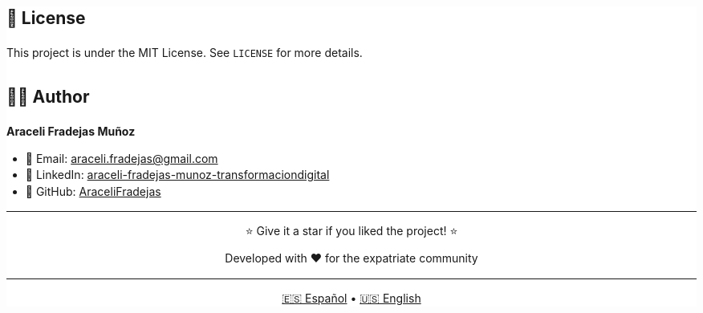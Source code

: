 ## 📄 License

This project is under the MIT License. See `LICENSE` for more details.

## 👨‍💻 Author

**Araceli Fradejas Muñoz**
- 📧 Email: [araceli.fradejas@gmail.com](mailto:araceli.fradejas@gmail.com)
- 💼 LinkedIn: [araceli-fradejas-munoz-transformaciondigital](https://www.linkedin.com/in/araceli-fradejas-munoz-transformaciondigital/)
- 🐙 GitHub: [AraceliFradejas](https://github.com/AraceliFradejas)

---

<div align="center">
  <p>⭐ Give it a star if you liked the project! ⭐</p>
  <p>Developed with ❤️ for the expatriate community</p>
</div>

---

<div align="center">
  <a href="README.md">🇪🇸 Español</a> • 
  <a href="README-EN.md">🇺🇸 English</a>
</div>
